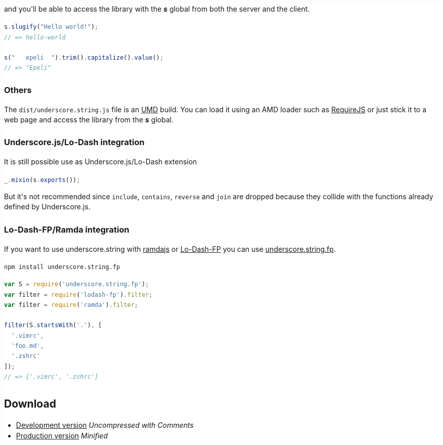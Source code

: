 and you'll be able to access the library with the ***s*** global from both the server and the client.

```javascript
s.slugify("Hello world!");
// => hello-world

s("   epeli  ").trim().capitalize().value();
// => "Epeli"
```

[Meteor]: http://www.meteor.com/

### Others

The `dist/underscore.string.js` file is an [UMD][] build. You can load it using
an AMD loader such as [RequireJS][] or just stick it to a web page and access
the library from the ***s*** global.

[UMD]: https://github.com/umdjs/umd
[RequireJS]: http://requirejs.org/

### Underscore.js/Lo-Dash integration

It is still possible use as Underscore.js/Lo-Dash extension

```javascript
_.mixin(s.exports());
```
But it's not recommended since `include`, `contains`, `reverse` and `join`
are dropped because they collide with the functions already defined by Underscore.js.

### Lo-Dash-FP/Ramda integration

If you want to use underscore.string with [ramdajs](http://ramdajs.com/) or [Lo-Dash-FP](https://github.com/lodash/lodash-fp) you can use [underscore.string.fp](https://github.com/stoeffel/underscore.string.fp).

    npm install underscore.string.fp

```javascript
var S = require('underscore.string.fp');
var filter = require('lodash-fp').filter;
var filter = require('ramda').filter;

filter(S.startsWith('.'), [
  '.vimrc',
  'foo.md',
  '.zshrc'
]);
// => ['.vimrc', '.zshrc']
```

## Download
  
  * [Development version](https://npmcdn.com/underscore.string/dist/underscore.string.js) *Uncompressed with Comments*
  * [Production version](https://npmcdn.com/underscore.string/dist/underscore.string.min.js) *Minified*


[c]: https://github.com/epeli/underscore.string/blob/master/CHANGELOG.markdown#300
[Browserify]: http://browserify.org/
[ld]: http://en.wikipedia.org/wiki/Levenshtein_distance
[dc]: https://en.wikipedia.org/wiki/Diacritic
[s]: https://github.com/epeli/underscore.string/blob/master/cleanDiacritics.js
[p]: https://github.com/epeli/underscore.string/blob/master/CONTRIBUTING.markdown
[d]: http://www.diveintojavascript.com/core-javascript-reference/the-string-object
